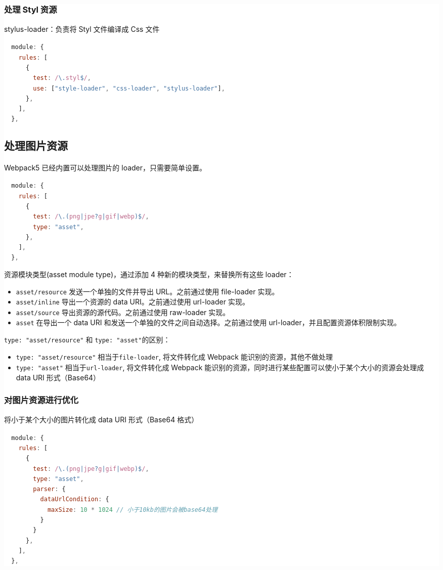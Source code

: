 ### 处理 Styl 资源

stylus-loader：负责将 Styl 文件编译成 Css 文件

```js
  module: {
    rules: [
      {
        test: /\.styl$/,
        use: ["style-loader", "css-loader", "stylus-loader"],
      },
    ],
  },
```

## 处理图片资源

Webpack5 已经内置可以处理图片的 loader，只需要简单设置。

```js
  module: {
    rules: [
      {
        test: /\.(png|jpe?g|gif|webp)$/,
        type: "asset",
      },
    ],
  },
```

资源模块类型(asset module type)，通过添加 4 种新的模块类型，来替换所有这些 loader：

- `asset/resource` 发送一个单独的文件并导出 URL。之前通过使用 file-loader 实现。
- `asset/inline` 导出一个资源的 data URI。之前通过使用 url-loader 实现。
- `asset/source` 导出资源的源代码。之前通过使用 raw-loader 实现。
- `asset` 在导出一个 data URI 和发送一个单独的文件之间自动选择。之前通过使用 url-loader，并且配置资源体积限制实现。

`type: "asset/resource"` 和 `type: "asset"`的区别：

- `type: "asset/resource"` 相当于`file-loader`, 将文件转化成 Webpack 能识别的资源，其他不做处理
- `type: "asset"` 相当于`url-loader`, 将文件转化成 Webpack 能识别的资源，同时进行某些配置可以使小于某个大小的资源会处理成 data URI 形式（Base64）

### 对图片资源进行优化

将小于某个大小的图片转化成 data URI 形式（Base64 格式）

```js
  module: {
    rules: [
      {
        test: /\.(png|jpe?g|gif|webp)$/,
        type: "asset",
        parser: {
          dataUrlCondition: {
            maxSize: 10 * 1024 // 小于10kb的图片会被base64处理
          }
        }
      },
    ],
  },
```
